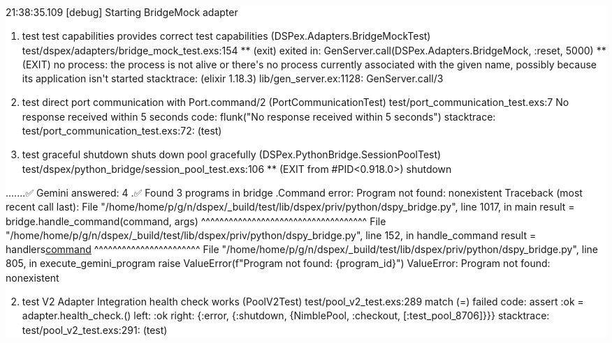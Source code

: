 

21:38:35.109 [debug] Starting BridgeMock adapter
  1) test test capabilities provides correct test capabilities (DSPex.Adapters.BridgeMockTest)
     test/dspex/adapters/bridge_mock_test.exs:154
     ** (exit) exited in: GenServer.call(DSPex.Adapters.BridgeMock, :reset, 5000)
         ** (EXIT) no process: the process is not alive or there's no process currently associated with the given name, possibly because its application isn't started
     stacktrace:
       (elixir 1.18.3) lib/gen_server.ex:1128: GenServer.call/3




  2) test direct port communication with Port.command/2 (PortCommunicationTest)
     test/port_communication_test.exs:7
     No response received within 5 seconds
     code: flunk("No response received within 5 seconds")
     stacktrace:
       test/port_communication_test.exs:72: (test)




















  1) test graceful shutdown shuts down pool gracefully (DSPex.PythonBridge.SessionPoolTest)
     test/dspex/python_bridge/session_pool_test.exs:106
     ** (EXIT from #PID<0.918.0>) shutdown

.......✅ Gemini answered: 4
.✅ Found 3 programs in bridge
.Command error: Program not found: nonexistent
Traceback (most recent call last):
  File "/home/home/p/g/n/dspex/_build/test/lib/dspex/priv/python/dspy_bridge.py", line 1017, in main
    result = bridge.handle_command(command, args)
             ^^^^^^^^^^^^^^^^^^^^^^^^^^^^^^^^^^^^
  File "/home/home/p/g/n/dspex/_build/test/lib/dspex/priv/python/dspy_bridge.py", line 152, in handle_command
    result = handlers[command](args)
             ^^^^^^^^^^^^^^^^^^^^^^^
  File "/home/home/p/g/n/dspex/_build/test/lib/dspex/priv/python/dspy_bridge.py", line 805, in execute_gemini_program
    raise ValueError(f"Program not found: {program_id}")
ValueError: Program not found: nonexistent



  2) test V2 Adapter Integration health check works (PoolV2Test)
     test/pool_v2_test.exs:289
     match (=) failed
     code:  assert :ok = adapter.health_check.()
     left:  :ok
     right: {:error, {:shutdown, {NimblePool, :checkout, [:test_pool_8706]}}}
     stacktrace:
       test/pool_v2_test.exs:291: (test)
